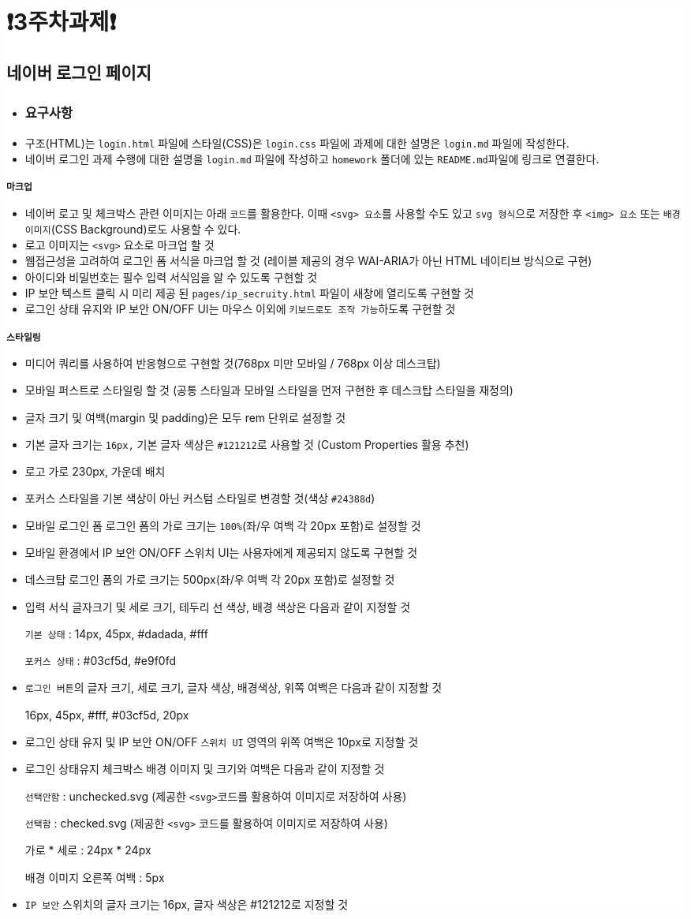 # ❗3주차과제❗

## 네이버 로그인 페이지

- ### 요구사항
- 구조(HTML)는 `login.html` 파일에 스타일(CSS)은 `login.css` 파일에 과제에 대한 설명은 `login.md` 파일에 작성한다.
- 네이버 로그인 과제 수행에 대한 설명을 `login.md` 파일에 작성하고 `homework` 폴더에 있는 `README.md`파일에 링크로 연결한다.


**`마크업`**
- 네이버 로고 및 체크박스 관련 이미지는 아래 `코드`를 활용한다.
이때 `<svg> 요소`를 사용할 수도 있고 `svg 형식`으로 저장한 후 `<img> 요소` 또는 `배경 이미지`(CSS Background)로도 사용할 수 있다.
- 로고 이미지는 ```<svg>``` 요소로 마크업 할 것
- 웹접근성을 고려하여 로그인 폼 서식을 마크업 할 것
 (레이블 제공의 경우 WAI-ARIA가 아닌 HTML 네이티브 방식으로 구현)  
- 아이디와 비밀번호는 필수 입력 서식임을 알 수 있도록 구현할 것
- IP 보안 텍스트 클릭 시 미리 제공 된 `pages/ip_secruity.html` 파일이 새창에 열리도록 구현할 것
- 로그인 상태 유지와 IP 보안 ON/OFF UI는 마우스 이외에 `키보드로도 조작 가능`하도록 구현할 것

**`스타일링`**

- 미디어 쿼리를 사용하여 반응형으로 구현할 것(768px 미만 모바일 / 768px 이상 데스크탑)
- 모바일 퍼스트로 스타일링 할 것
(공통 스타일과 모바일 스타일을 먼저 구현한 후 데스크탑 스타일을 재정의)
- 글자 크기 및 여백(margin 및 padding)은 모두 rem 단위로 설정할 것
- 기본 글자 크기는 `16px,` 기본 글자 색상은 `#121212`로 사용할 것
(Custom Properties 활용 추천)
- 로고 가로 230px, 가운데 배치    
- 포커스 스타일을 기본 색상이 아닌 커스텀 스타일로 변경할 것(색상 `#24388d`)
- 모바일 로그인 폼 로그인 폼의 가로 크기는 `100%`(좌/우 여백 각 20px 포함)로 설정할 것
- 모바일 환경에서 IP 보안 ON/OFF 스위치 UI는 사용자에게 제공되지 않도록 구현할 것
- 데스크탑 로그인 폼의 가로 크기는 500px(좌/우 여백 각 20px 포함)로 설정할 것
- 입력 서식 글자크기 및 세로 크기, 테두리 선 색상, 배경 색상은 다음과 같이 지정할 것
    
    `기본 상태` : 14px, 45px, #dadada, #fff
    
    `포커스 상태` : #03cf5d, #e9f0fd
    
- `로그인 버튼`의 글자 크기, 세로 크기, 글자 색상, 배경색상, 위쪽 여백은 다음과 같이 지정할 것
    
    16px, 45px, #fff, #03cf5d, 20px
    
- 로그인 상태 유지 및 IP 보안 ON/OFF `스위치 UI` 영역의 위쪽 여백은 10px로 지정할 것
- 로그인 상태유지 체크박스 배경 이미지 및 크기와 여백은 다음과 같이 지정할 것
    
    `선택안함` : unchecked.svg (제공한 ```<svg>```코드를 활용하여 이미지로 저장하여 사용)
    
    `선택함` : checked.svg (제공한 ```<svg>``` 코드를 활용하여 이미지로 저장하여 사용)
    
    가로 * 세로 : 24px * 24px
    
    배경 이미지 오른쪽 여백 : 5px
    
- `IP 보안` 스위치의 글자 크기는 16px, 글자 색상은 #121212로 지정할 것
